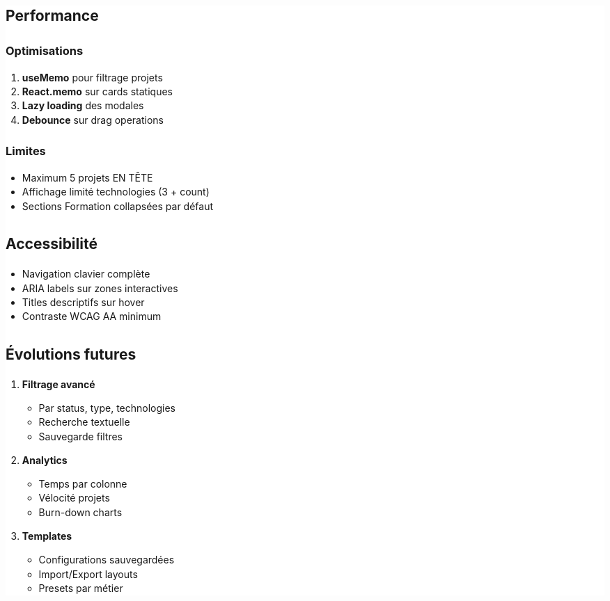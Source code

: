 
## Performance

### Optimisations
1. **useMemo** pour filtrage projets
2. **React.memo** sur cards statiques
3. **Lazy loading** des modales
4. **Debounce** sur drag operations

### Limites
- Maximum 5 projets EN TÊTE
- Affichage limité technologies (3 + count)
- Sections Formation collapsées par défaut

## Accessibilité

- Navigation clavier complète
- ARIA labels sur zones interactives
- Titles descriptifs sur hover
- Contraste WCAG AA minimum

## Évolutions futures

1. **Filtrage avancé**
   - Par status, type, technologies
   - Recherche textuelle
   - Sauvegarde filtres

2. **Analytics**
   - Temps par colonne
   - Vélocité projets
   - Burn-down charts

3. **Templates**
   - Configurations sauvegardées
   - Import/Export layouts
   - Presets par métier